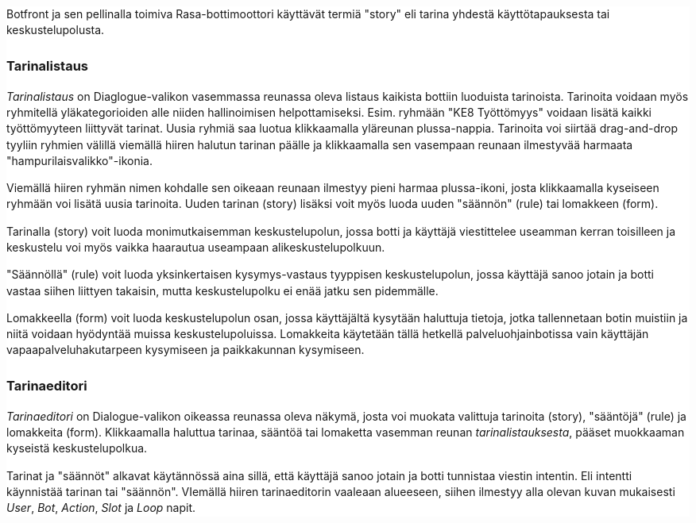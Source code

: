 Botfront ja sen pellinalla toimiva Rasa-bottimoottori käyttävät termiä "story" eli tarina yhdestä käyttötapauksesta tai keskustelupolusta.

### Tarinalistaus

_Tarinalistaus_ on Diaglogue-valikon vasemmassa reunassa oleva listaus kaikista bottiin luoduista tarinoista. Tarinoita voidaan myös ryhmitellä yläkategorioiden alle niiden hallinoimisen helpottamiseksi. Esim. ryhmään "KE8 Työttömyys" voidaan lisätä kaikki työttömyyteen liittyvät tarinat. Uusia ryhmiä saa luotua klikkaamalla yläreunan plussa-nappia. Tarinoita voi siirtää drag-and-drop tyyliin ryhmien välillä viemällä hiiren halutun tarinan päälle ja klikkaamalla sen vasempaan reunaan ilmestyvää harmaata "hampurilaisvalikko"-ikonia.

Viemällä hiiren ryhmän nimen kohdalle sen oikeaan reunaan ilmestyy pieni harmaa plussa-ikoni, josta klikkaamalla kyseiseen ryhmään voi lisätä uusia tarinoita. Uuden tarinan (story) lisäksi voit myös luoda uuden "säännön" (rule) tai lomakkeen (form).

Tarinalla (story) voit luoda monimutkaisemman keskustelupolun, jossa botti ja käyttäjä viestittelee useamman kerran toisilleen ja keskustelu voi myös vaikka haarautua useampaan alikeskustelupolkuun.

"Säännöllä" (rule) voit luoda yksinkertaisen kysymys-vastaus tyyppisen keskustelupolun, jossa käyttäjä sanoo jotain ja botti vastaa siihen liittyen takaisin, mutta keskustelupolku ei enää jatku sen pidemmälle.

Lomakkeella (form) voit luoda keskustelupolun osan, jossa käyttäjältä kysytään haluttuja tietoja, jotka tallennetaan botin muistiin ja niitä voidaan hyödyntää muissa keskustelupoluissa. Lomakkeita käytetään tällä hetkellä palveluohjainbotissa vain käyttäjän vapaapalveluhakutarpeen kysymiseen ja paikkakunnan kysymiseen.

### Tarinaeditori

_Tarinaeditori_ on Dialogue-valikon oikeassa reunassa oleva näkymä, josta voi muokata valittuja tarinoita (story), "sääntöjä" (rule) ja lomakkeita (form). Klikkaamalla haluttua tarinaa, sääntöä tai lomaketta vasemman reunan _tarinalistauksesta_, pääset muokkaaman kyseistä keskustelupolkua.

Tarinat ja "säännöt" alkavat käytännössä aina sillä, että käyttäjä sanoo jotain ja botti tunnistaa viestin intentin. Eli intentti käynnistää tarinan tai "säännön". VIemällä hiiren tarinaeditorin vaaleaan alueeseen, siihen ilmestyy alla olevan kuvan mukaisesti _User_, _Bot_, _Action_, _Slot_ ja _Loop_ napit.
